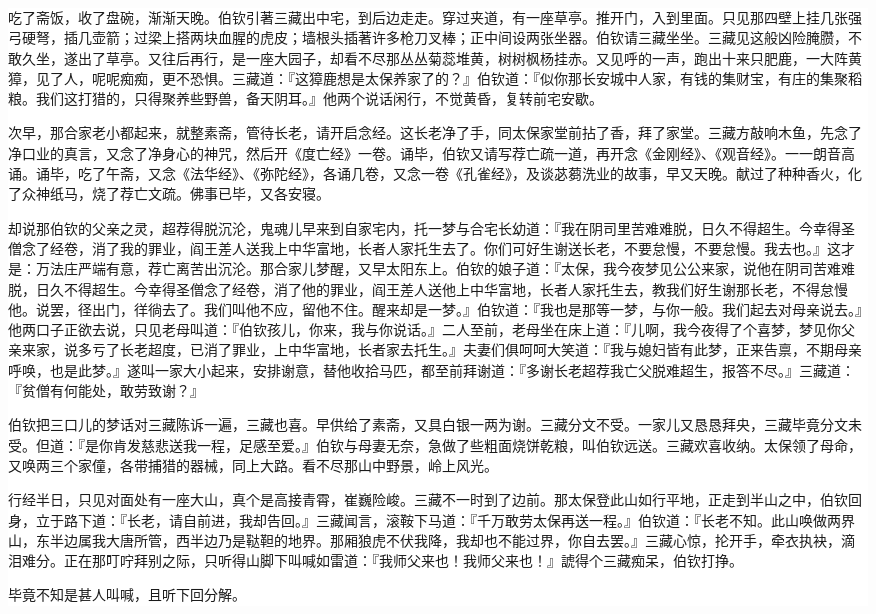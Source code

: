 吃了斋饭，收了盘碗，渐渐天晚。伯钦引著三藏出中宅，到后边走走。穿过夹道，有一座草亭。推开门，入到里面。只见那四壁上挂几张强弓硬弩，插几壶箭；过梁上搭两块血腥的虎皮；墙根头插著许多枪刀叉棒；正中间设两张坐器。伯钦请三藏坐坐。三藏见这般凶险腌臜，不敢久坐，遂出了草亭。又往后再行，是一座大园子，却看不尽那丛丛菊蕊堆黄，树树枫杨挂赤。又见呼的一声，跑出十来只肥鹿，一大阵黄獐，见了人，呢呢痴痴，更不恐惧。三藏道：『这獐鹿想是太保养家了的？』伯钦道：『似你那长安城中人家，有钱的集财宝，有庄的集聚稻粮。我们这打猎的，只得聚养些野兽，备天阴耳。』他两个说话闲行，不觉黄昏，复转前宅安歇。

次早，那合家老小都起来，就整素斋，管待长老，请开启念经。这长老净了手，同太保家堂前拈了香，拜了家堂。三藏方敲响木鱼，先念了净口业的真言，又念了净身心的神咒，然后开《度亡经》一卷。诵毕，伯钦又请写荐亡疏一道，再开念《金刚经》、《观音经》。一一朗音高诵。诵毕，吃了午斋，又念《法华经》、《弥陀经》，各诵几卷，又念一卷《孔雀经》，及谈苾蒭洗业的故事，早又天晚。献过了种种香火，化了众神纸马，烧了荐亡文疏。佛事已毕，又各安寝。

却说那伯钦的父亲之灵，超荐得脱沉沦，鬼魂儿早来到自家宅内，托一梦与合宅长幼道：『我在阴司里苦难难脱，日久不得超生。今幸得圣僧念了经卷，消了我的罪业，阎王差人送我上中华富地，长者人家托生去了。你们可好生谢送长老，不要怠慢，不要怠慢。我去也。』这才是：万法庄严端有意，荐亡离苦出沉沦。那合家儿梦醒，又早太阳东上。伯钦的娘子道：『太保，我今夜梦见公公来家，说他在阴司苦难难脱，日久不得超生。今幸得圣僧念了经卷，消了他的罪业，阎王差人送他上中华富地，长者人家托生去，教我们好生谢那长老，不得怠慢他。说罢，径出门，徉徜去了。我们叫他不应，留他不住。醒来却是一梦。』伯钦道：『我也是那等一梦，与你一般。我们起去对母亲说去。』他两口子正欲去说，只见老母叫道：『伯钦孩儿，你来，我与你说话。』二人至前，老母坐在床上道：『儿啊，我今夜得了个喜梦，梦见你父亲来家，说多亏了长老超度，已消了罪业，上中华富地，长者家去托生。』夫妻们俱呵呵大笑道：『我与媳妇皆有此梦，正来告禀，不期母亲呼唤，也是此梦。』遂叫一家大小起来，安排谢意，替他收拾马匹，都至前拜谢道：『多谢长老超荐我亡父脱难超生，报答不尽。』三藏道：『贫僧有何能处，敢劳致谢？』

伯钦把三口儿的梦话对三藏陈诉一遍，三藏也喜。早供给了素斋，又具白银一两为谢。三藏分文不受。一家儿又恳恳拜央，三藏毕竟分文未受。但道：『是你肯发慈悲送我一程，足感至爱。』伯钦与母妻无奈，急做了些粗面烧饼乾粮，叫伯钦远送。三藏欢喜收纳。太保领了母命，又唤两三个家僮，各带捕猎的器械，同上大路。看不尽那山中野景，岭上风光。

行经半日，只见对面处有一座大山，真个是高接青霄，崔巍险峻。三藏不一时到了边前。那太保登此山如行平地，正走到半山之中，伯钦回身，立于路下道：『长老，请自前进，我却告回。』三藏闻言，滚鞍下马道：『千万敢劳太保再送一程。』伯钦道：『长老不知。此山唤做两界山，东半边属我大唐所管，西半边乃是鞑靼的地界。那厢狼虎不伏我降，我却也不能过界，你自去罢。』三藏心惊，抡开手，牵衣执袂，滴泪难分。正在那叮咛拜别之际，只听得山脚下叫喊如雷道：『我师父来也！我师父来也！』諕得个三藏痴呆，伯钦打挣。

毕竟不知是甚人叫喊，且听下回分解。
